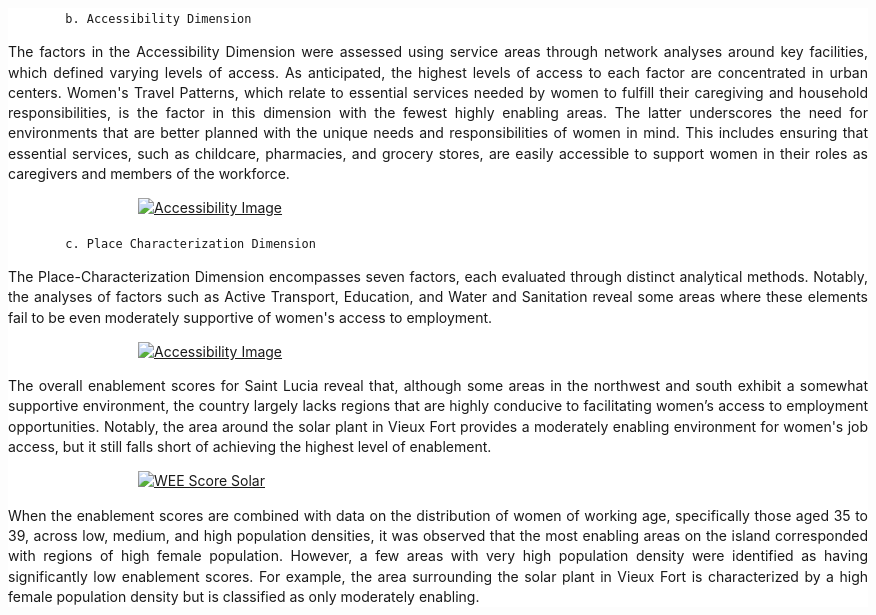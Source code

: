 
            b. Accessibility Dimension
<p align="justify"> 
The factors in the Accessibility Dimension were assessed using service areas through network analyses around key facilities, which defined varying levels of access. As anticipated, the highest levels of access to each factor are concentrated in urban centers. Women's Travel Patterns, which relate to essential services needed by women to fulfill their caregiving and household responsibilities, is the factor in this dimension with the fewest highly enabling areas. The latter underscores the need for environments that are better planned with the unique needs and responsibilities of women in mind. This includes ensuring that essential services, such as childcare, pharmacies, and grocery stores, are easily accessible to support women in their roles as caregivers and members of the workforce.
</p>
<a href="https://raw.githubusercontent.com/worldbank/GEEST/main/docs/images/new%20images/Acc.jpg" target="_blank">
  <img src="https://raw.githubusercontent.com/worldbank/GEEST/main/docs/images/new%20images/Acc.jpg" alt="Accessibility Image" width="600" style="display: block; margin-left: auto; margin-right: auto;" title="Click to view map">
</a>



            c. Place Characterization Dimension
<p align="justify"> 
The Place-Characterization Dimension encompasses seven factors, each evaluated through distinct analytical methods. Notably, the analyses of factors such as Active Transport, Education, and Water and Sanitation reveal some areas where these elements fail to be even moderately supportive of women's access to employment.
</p>
<a href="https://raw.githubusercontent.com/worldbank/GEEST/main/docs/images/new%20images/PD.jpg" target="_blank">
  <img src="https://raw.githubusercontent.com/worldbank/GEEST/main/docs/images/new%20images/PD.jpg" alt="Accessibility Image" width="600" style="display: block; margin-left: auto; margin-right: auto;" title="Click to view map">
</a>


<p align="justify"> 
The overall enablement scores for Saint Lucia reveal that, although some areas in the northwest and south exhibit a somewhat supportive environment, the country largely lacks regions that are highly conducive to facilitating women’s access to employment opportunities. Notably, the area around the solar plant in Vieux Fort provides a moderately enabling environment for women's job access, but it still falls short of achieving the highest level of enablement.
</p>
<a href="https://raw.githubusercontent.com/worldbank/GEEST/main/docs/images/new%20images/WEE%20score%20solar.png" target="_blank">
  <img src="https://raw.githubusercontent.com/worldbank/GEEST/main/docs/images/new%20images/WEE%20score%20solar.png" alt="WEE Score Solar" width="600" style="display: block; margin-left: auto; margin-right: auto;" title="Click to view map">
</a>



<p align="justify"> 
When the enablement scores are combined with data on the distribution of women of working age, specifically those aged 35 to 39, across low, medium, and high population densities, it was observed that the most enabling areas on the island corresponded with regions of high female population. However, a few areas with very high population density were identified as having significantly low enablement scores. For example, the area surrounding the solar plant in Vieux Fort is characterized by a high female population density but is classified as only moderately enabling. 
</p>
